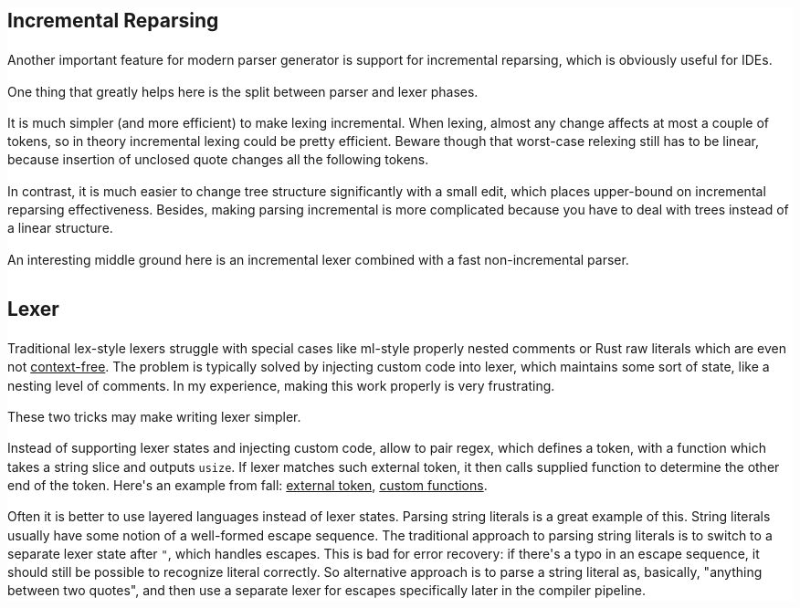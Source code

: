 
## Incremental Reparsing 

Another important feature for modern parser generator is support for
incremental reparsing, which is obviously useful for IDEs.

One thing that greatly helps here is the split between parser and
lexer phases.

It is much simpler (and more efficient) to make lexing
incremental. When lexing, almost any change affects at most a couple
of tokens, so in theory incremental lexing could be pretty
efficient. Beware though that worst-case relexing still has to be
linear, because insertion of unclosed quote changes all the following
tokens.

In contrast, it is much easier to change tree structure significantly
with a small edit, which places upper-bound on incremental reparsing
effectiveness. Besides, making parsing incremental is more complicated
because you have to deal with trees instead of a linear structure.

An interesting middle ground here is an incremental lexer combined
with a fast non-incremental parser.


## Lexer

Traditional lex-style lexers struggle with special cases like ml-style
properly nested comments or Rust raw literals which are even not
[context-free](https://github.com/rust-lang/rust/blob/cb8ab33ed29544973da866bdc3eff509b3c3e789/src/grammar/raw-string-literal-ambiguity.md).
The problem is typically solved by injecting custom code into lexer,
which maintains some sort of state, like a nesting level of
comments. In my experience, making this work properly is very
frustrating.

These two tricks may make writing lexer simpler.

Instead of supporting lexer states and injecting custom code, allow to
pair regex, which defines a token, with a function which takes a
string slice and outputs `usize`. If lexer matches such external
token, it then calls supplied function to determine the other end of
the token. Here's an example from fall: [external
token](https://github.com/matklad/fall/blob/527ab331f82b8394949041bab668742868c0c282/lang/rust/syntax/src/rust.fall#L4),
[custom
functions](https://github.com/matklad/fall/blob/527ab331f82b8394949041bab668742868c0c282/lang/rust/syntax/src/rust.fall#L1294-L1324).

Often it is better to use layered languages instead of lexer
states. Parsing string literals is a great example of this. String
literals usually have some notion of a well-formed escape
sequence. The traditional approach to parsing string literals is to
switch to a separate lexer state after `"`, which handles
escapes. This is bad for error recovery: if there's a typo in an
escape sequence, it should still be possible to recognize literal
correctly. So alternative approach is to parse a string literal as,
basically, "anything between two quotes", and then use a separate
lexer for escapes specifically later in the compiler pipeline.
